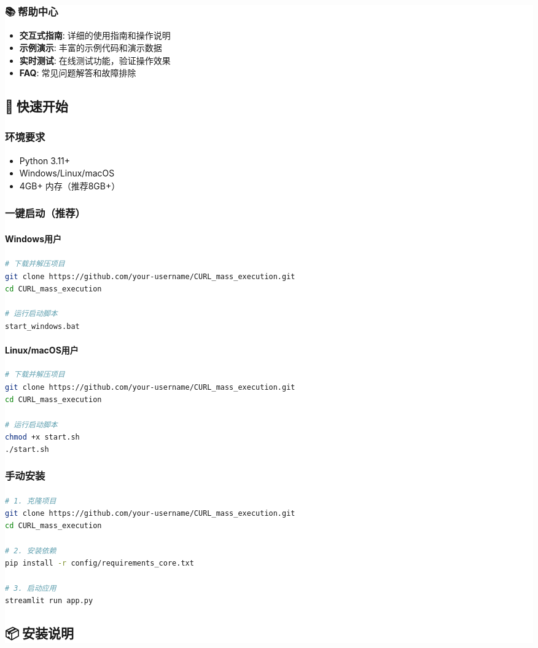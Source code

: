 ### 📚 帮助中心
- **交互式指南**: 详细的使用指南和操作说明
- **示例演示**: 丰富的示例代码和演示数据
- **实时测试**: 在线测试功能，验证操作效果
- **FAQ**: 常见问题解答和故障排除

## 🚀 快速开始

### 环境要求
- Python 3.11+
- Windows/Linux/macOS
- 4GB+ 内存（推荐8GB+）

### 一键启动（推荐）

#### Windows用户
```bash
# 下载并解压项目
git clone https://github.com/your-username/CURL_mass_execution.git
cd CURL_mass_execution

# 运行启动脚本
start_windows.bat
```

#### Linux/macOS用户
```bash
# 下载并解压项目
git clone https://github.com/your-username/CURL_mass_execution.git
cd CURL_mass_execution

# 运行启动脚本
chmod +x start.sh
./start.sh
```

### 手动安装
```bash
# 1. 克隆项目
git clone https://github.com/your-username/CURL_mass_execution.git
cd CURL_mass_execution

# 2. 安装依赖
pip install -r config/requirements_core.txt

# 3. 启动应用
streamlit run app.py
```

## 📦 安装说明

